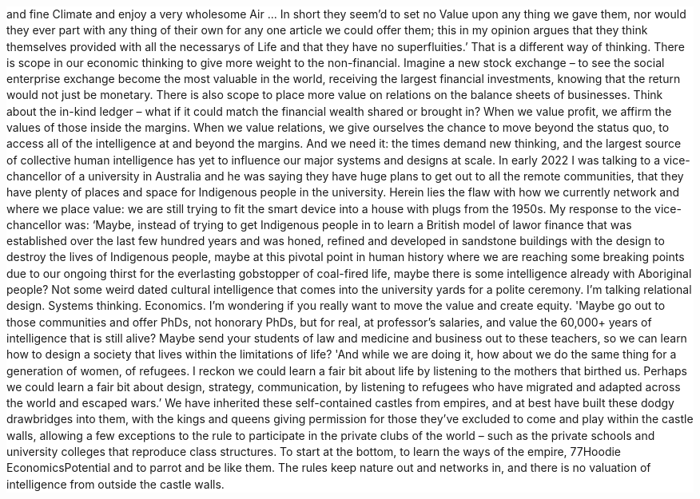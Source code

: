 and fine Climate and enjoy a very wholesome Air ... In short they
seem’d to set no Value upon any thing we gave them, nor would
they ever part with any thing of their own for any one article
we could offer them; this in my opinion argues that they think
themselves provided with all the necessarys of Life and that they
have no superfluities.’
That is a different way of thinking. There is scope in our
economic thinking to give more weight to the non-financial.
Imagine a new stock exchange – to see the social enterprise
exchange become the most valuable in the world, receiving the
largest financial investments, knowing that the return would not
just be monetary.
There is also scope to place more value on relations on the
balance sheets of businesses. Think about the in-kind ledger –
what if it could match the financial wealth shared or brought in?
When we value profit, we affirm the values of those inside the
margins. When we value relations, we give ourselves the chance
to move beyond the status quo, to access all of the intelligence at
and beyond the margins. And we need it: the times demand new
thinking, and the largest source of collective human intelligence
has yet to influence our major systems and designs at scale.
In early 2022 I was talking to a vice-chancellor of a university
in Australia and he was saying they have huge plans to get out to
all the remote communities, that they have plenty of places and
space for Indigenous people in the university.
Herein lies the flaw with how we currently network and where
we place value: we are still trying to fit the smart device into a
house with plugs from the 1950s.
My response to the vice-chancellor was: ‘Maybe, instead of
trying to get Indigenous people in to learn a British model of lawor finance that was established over the last few hundred years
and was honed, refined and developed in sandstone buildings
with the design to destroy the lives of Indigenous people, maybe
at this pivotal point in human history where we are reaching
some breaking points due to our ongoing thirst for the everlasting
gobstopper of coal-fired life, maybe there is some intelligence
already with Aboriginal people? Not some weird dated cultural
intelligence that comes into the university yards for a polite
ceremony. I’m talking relational design. Systems thinking.
Economics. I’m wondering if you really want to move the value
and create equity.
'Maybe go out to those communities and offer PhDs, not
honorary PhDs, but for real, at professor’s salaries, and value the
60,000+ years of intelligence that is still alive? Maybe send your
students of law and medicine and business out to these teachers,
so we can learn how to design a society that lives within the
limitations of life?
'And while we are doing it, how about we do the same thing for
a generation of women, of refugees. I reckon we could learn a fair
bit about life by listening to the mothers that birthed us. Perhaps
we could learn a fair bit about design, strategy, communication, by
listening to refugees who have migrated and adapted across the
world and escaped wars.’
We have inherited these self-contained castles from empires,
and at best have built these dodgy drawbridges into them, with the
kings and queens giving permission for those they’ve excluded to
come and play within the castle walls, allowing a few exceptions
to the rule to participate in the private clubs of the world – such
as the private schools and university colleges that reproduce class
structures. To start at the bottom, to learn the ways of the empire,
77Hoodie EconomicsPotential
and to parrot and be like them. The rules keep nature out and
networks in, and there is no valuation of intelligence from outside
the castle walls.